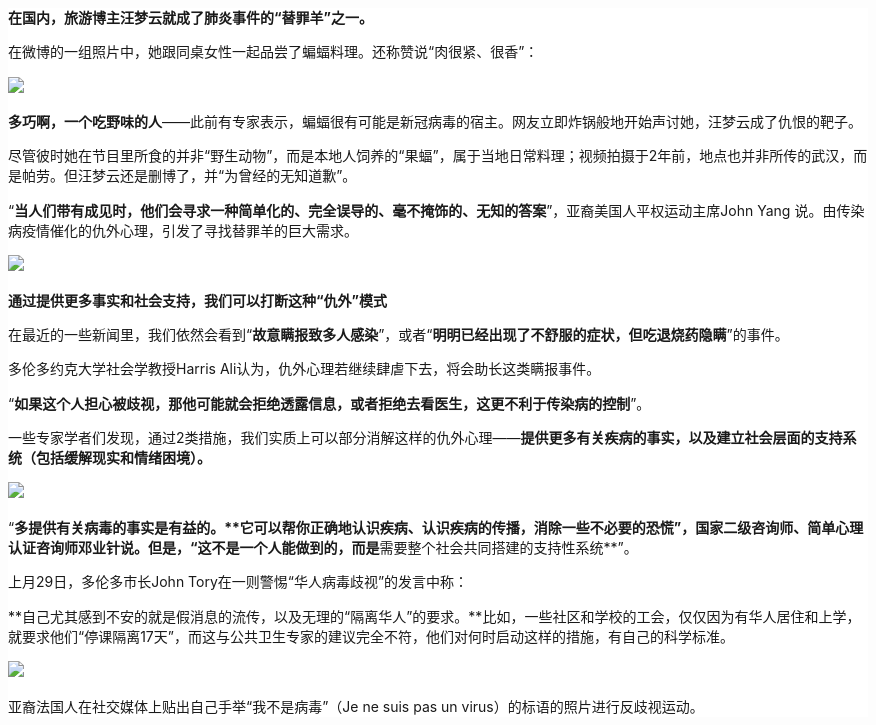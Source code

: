   

**在国内，旅游博主汪梦云就成了肺炎事件的“替罪羊”之一。**

  

在微博的一组照片中，她跟同桌女性一起品尝了蝙蝠料理。还称赞说“肉很紧、很香”：

  

![](https://images.weserv.nl/?url=https%3A//mmbiz.qpic.cn/mmbiz_jpg/wWr8xzpeGhyrLpEA2HL6kxclUQf2fRs2XsdtJDRlNfP20ibvRUuicF0NOCYXfEGpCDehcjoCdoO5ha8rEZSibW2cw/640%3Fwx_fmt%3Djpeg)  

**多巧啊，一个吃野味的人**——此前有专家表示，蝙蝠很有可能是新冠病毒的宿主。网友立即炸锅般地开始声讨她，汪梦云成了仇恨的靶子。

  

尽管彼时她在节目里所食的并非“野生动物”，而是本地人饲养的“果蝠”，属于当地日常料理；视频拍摄于2年前，地点也并非所传的武汉，而是帕劳。但汪梦云还是删博了，并“为曾经的无知道歉”。

  

“**当人们带有成见时，他们会寻求一种简单化的、完全误导的、毫不掩饰的、无知的答案**”，亚裔美国人平权运动主席John Yang 说。由传染病疫情催化的仇外心理，引发了寻找替罪羊的巨大需求。

  

  

![](https://images.weserv.nl/?url=https%3A//mmbiz.qpic.cn/mmbiz_png/wWr8xzpeGhw459txSApBEzIwZ7Co0ss91BFoOhXsUccS1pVKaumxC4jdAgRwssjXlPsiaAgesUeuNIsCLVYsWdQ/640%3Fwx_fmt%3Dpng)

  

**通过提供更多事实和社会支持，我们可以打断这种“仇外”模式**

  

在最近的一些新闻里，我们依然会看到“**故意瞒报致多人感染**”，或者“**明明已经出现了不舒服的症状，但吃退烧药隐瞒**”的事件。

  

多伦多约克大学社会学教授Harris Ali认为，仇外心理若继续肆虐下去，将会助长这类瞒报事件。

  

“**如果这个人担心被歧视，那他可能就会拒绝透露信息，或者拒绝去看医生，这更不利于传染病的控制**”。

  

一些专家学者们发现，通过2类措施，我们实质上可以部分消解这样的仇外心理——**提供更多有关疾病的事实，以及建立社会层面的支持系统（包括缓解现实和情绪困境）。**

  

![](https://images.weserv.nl/?url=https%3A//mmbiz.qpic.cn/mmbiz_jpg/wWr8xzpeGhzyGibYnq52LJSYqR5PB4GOyjWVKjGU6MGDT1jdTCvdUNlUic7MCGBd241o7UcMo6BqucagVxEfU7Ug/640%3Fwx_fmt%3Djpeg)  

  

“**多提供有关病毒的事实是有益的。****它可以帮你正确地认识疾病、认识疾病的传播，消除一些不必要的恐慌**”，国家二级咨询师、简单心理认证咨询师邓业针说。但是，“这不是一个人能做到的，而是**需要整个社会共同搭建的支持性系统**”。

  

上月29日，多伦多市长John Tory在一则警惕“华人病毒歧视”的发言中称：

  

**自己尤其感到不安的就是假消息的流传，以及无理的“隔离华人”的要求。**比如，一些社区和学校的工会，仅仅因为有华人居住和上学，就要求他们“停课隔离17天”，而这与公共卫生专家的建议完全不符，他们对何时启动这样的措施，有自己的科学标准。

  

![](https://images.weserv.nl/?url=https%3A//mmbiz.qpic.cn/mmbiz_jpg/wWr8xzpeGhzyGibYnq52LJSYqR5PB4GOyARH1ib4aeoAa0QgUwv7XenicLTTFybvcfUf1sXib3I8qpbPHehkVXeeyg/640%3Fwx_fmt%3Djpeg)  

亚裔法国人在社交媒体上贴出自己手举“我不是病毒”（Je ne suis pas un virus）的标语的照片进行反歧视运动。
